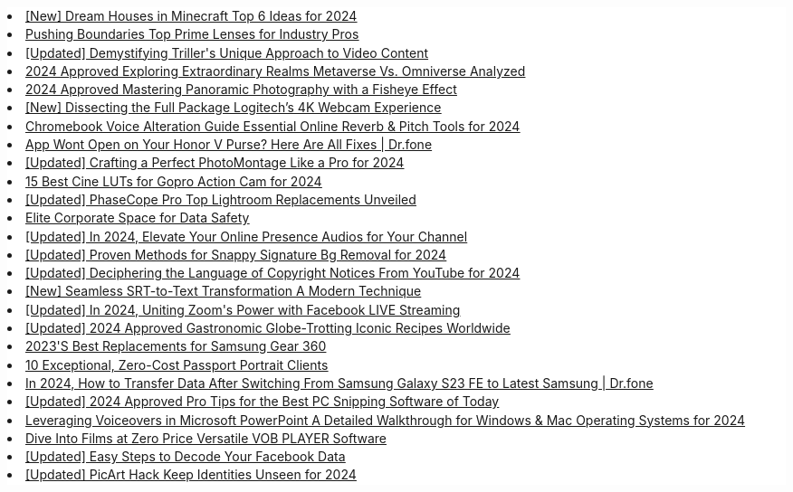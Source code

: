 <li><a href="https://screen-capture.techidaily.com/new-dream-houses-in-minecraft-top-6-ideas-for-2024/"><u>[New] Dream Houses in Minecraft  Top 6 Ideas for 2024</u></a></li>
<li><a href="https://fox-glue.techidaily.com/pushing-boundaries-top-prime-lenses-for-industry-pros/"><u>Pushing Boundaries  Top Prime Lenses for Industry Pros</u></a></li>
<li><a href="https://fox-cloud.techidaily.com/updated-demystifying-trillers-unique-approach-to-video-content/"><u>[Updated] Demystifying Triller's Unique Approach to Video Content</u></a></li>
<li><a href="https://fox-cloud.techidaily.com/2024-approved-exploring-extraordinary-realms-metaverse-vs-omniverse-analyzed/"><u>2024 Approved  Exploring Extraordinary Realms  Metaverse Vs. Omniverse Analyzed</u></a></li>
<li><a href="https://extra-skills.techidaily.com/2024-approved-mastering-panoramic-photography-with-a-fisheye-effect/"><u>2024 Approved  Mastering Panoramic Photography with a Fisheye Effect</u></a></li>
<li><a href="https://screen-sharing-recording.techidaily.com/new-dissecting-the-full-package-logitechs-4k-webcam-experience/"><u>[New] Dissecting the Full Package  Logitech’s 4K Webcam Experience</u></a></li>
<li><a href="https://extra-hints.techidaily.com/chromebook-voice-alteration-guide-essential-online-reverb-and-pitch-tools-for-2024/"><u>Chromebook Voice Alteration Guide  Essential Online Reverb & Pitch Tools for 2024</u></a></li>
<li><a href="https://howto.techidaily.com/app-wont-open-on-your-honor-v-purse-here-are-all-fixes-drfone-by-drfone-fix-android-problems-fix-android-problems/"><u>App Wont Open on Your Honor V Purse? Here Are All Fixes | Dr.fone</u></a></li>
<li><a href="https://fox-cloud.techidaily.com/updated-crafting-a-perfect-photomontage-like-a-pro-for-2024/"><u>[Updated] Crafting a Perfect PhotoMontage Like a Pro for 2024</u></a></li>
<li><a href="https://fox-cloud.techidaily.com/15-best-cine-luts-for-gopro-action-cam-for-2024/"><u>15 Best Cine LUTs for Gopro Action Cam for 2024</u></a></li>
<li><a href="https://fox-cloud.techidaily.com/updated-phasecope-pro-top-lightroom-replacements-unveiled/"><u>[Updated] PhaseCope Pro  Top Lightroom Replacements Unveiled</u></a></li>
<li><a href="https://extra-lessons.techidaily.com/elite-corporate-space-for-data-safety/"><u>Elite Corporate Space for Data Safety</u></a></li>
<li><a href="https://youtube-sure.techidaily.com/ed-in-2024-elevate-your-online-presence-audios-for-your-channel/"><u>[Updated] In 2024, Elevate Your Online Presence  Audios for Your Channel</u></a></li>
<li><a href="https://fox-cloud.techidaily.com/updated-proven-methods-for-snappy-signature-bg-removal-for-2024/"><u>[Updated] Proven Methods for Snappy Signature Bg Removal for 2024</u></a></li>
<li><a href="https://facebook-record-videos.techidaily.com/updated-deciphering-the-language-of-copyright-notices-from-youtube-for-2024/"><u>[Updated] Deciphering the Language of Copyright Notices From YouTube for 2024</u></a></li>
<li><a href="https://fox-cloud.techidaily.com/new-seamless-srt-to-text-transformation-a-modern-technique/"><u>[New] Seamless SRT-to-Text Transformation  A Modern Technique</u></a></li>
<li><a href="https://fox-cloud.techidaily.com/updated-in-2024-uniting-zooms-power-with-facebook-live-streaming/"><u>[Updated] In 2024, Uniting Zoom's Power with Facebook LIVE Streaming</u></a></li>
<li><a href="https://tiktok-video-recordings.techidaily.com/updated-2024-approved-gastronomic-globe-trotting-iconic-recipes-worldwide/"><u>[Updated] 2024 Approved  Gastronomic Globe-Trotting  Iconic Recipes Worldwide</u></a></li>
<li><a href="https://fox-cloud.techidaily.com/2023s-best-replacements-for-samsung-gear-360/"><u>2023'S Best Replacements for Samsung Gear 360</u></a></li>
<li><a href="https://fox-cloud.techidaily.com/10-exceptional-zero-cost-passport-portrait-clients/"><u>10 Exceptional, Zero-Cost Passport Portrait Clients</u></a></li>
<li><a href="https://android-transfer.techidaily.com/in-2024-how-to-transfer-data-after-switching-from-samsung-galaxy-s23-fe-to-latest-samsung-drfone-by-drfone-transfer-from-android-transfer-from-android/"><u>In 2024, How to Transfer Data After Switching From Samsung Galaxy S23 FE to Latest Samsung | Dr.fone</u></a></li>
<li><a href="https://visual-screen-recording.techidaily.com/updated-2024-approved-pro-tips-for-the-best-pc-snipping-software-of-today/"><u>[Updated] 2024 Approved  Pro Tips for the Best PC Snipping Software of Today</u></a></li>
<li><a href="https://voice-adjusting.techidaily.com/leveraging-voiceovers-in-microsoft-powerpoint-a-detailed-walkthrough-for-windows-and-mac-operating-systems-for-2024/"><u>Leveraging Voiceovers in Microsoft PowerPoint A Detailed Walkthrough for Windows & Mac Operating Systems for 2024</u></a></li>
<li><a href="https://fox-cloud.techidaily.com/dive-into-films-at-zero-price-versatile-vob-player-software/"><u>Dive Into Films at Zero Price  Versatile VOB PLAYER Software</u></a></li>
<li><a href="https://facebook-videos.techidaily.com/updated-easy-steps-to-decode-your-facebook-data/"><u>[Updated] Easy Steps to Decode Your Facebook Data</u></a></li>
<li><a href="https://fox-cloud.techidaily.com/updated-picart-hack-keep-identities-unseen-for-2024/"><u>[Updated] PicArt Hack  Keep Identities Unseen for 2024</u></a></li>